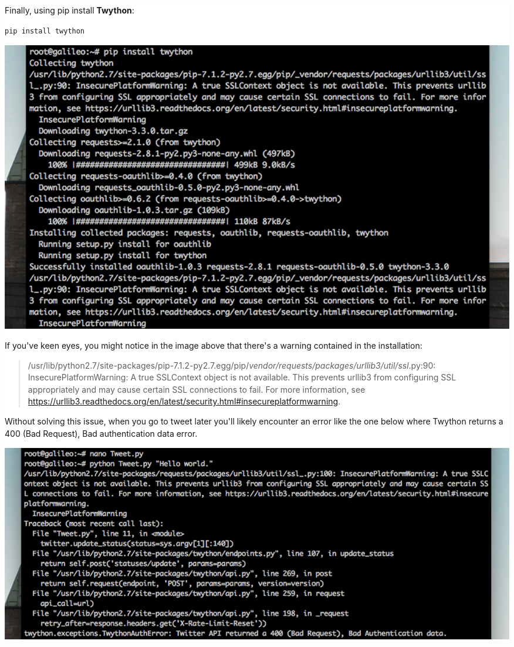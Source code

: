 Finally, using pip install **Twython**:

`pip install twython`

![installing_twython_2.jpg](installing_twython_2.jpg)

If you've keen eyes, you might notice in the image above that there's a warning contained in the installation:

> /usr/lib/python2.7/site-packages/pip-7.1.2-py2.7.egg/pip/_vendor/requests/packages/urllib3/util/ssl_.py:90: InsecurePlatformWarning: A true SSLContext object is not available. This prevents urllib3 from configuring SSL appropriately and may cause certain SSL connections to fail. For more information, see https://urllib3.readthedocs.org/en/latest/security.html#insecureplatformwarning.

Without solving this issue, when you go to tweet later you'll likely encounter an error like the one below where Twython returns a 400 (Bad Request), Bad authentication data error.

![insecure_platform.jpg](insecure_platform.jpg)
